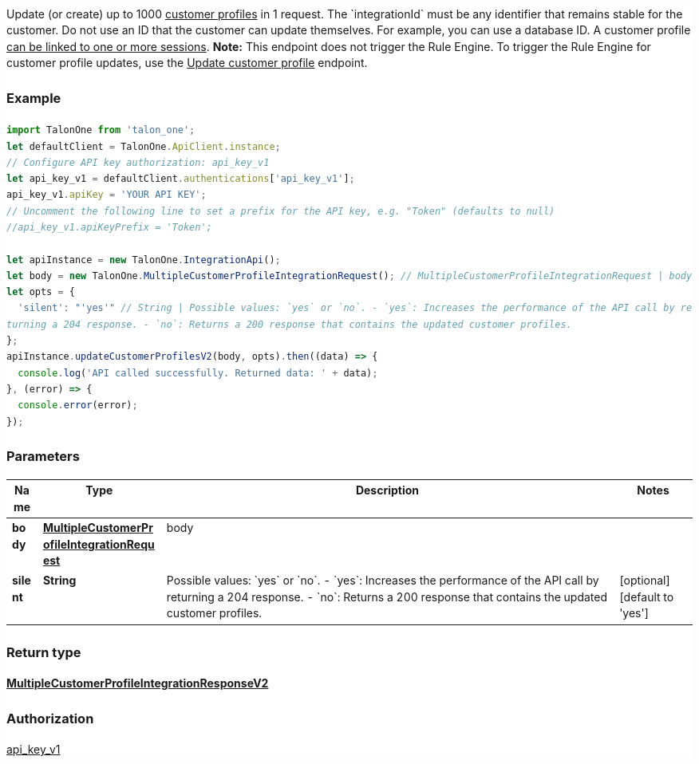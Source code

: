 Update (or create) up to 1000 [customer profiles](https://docs.talon.one/docs/dev/concepts/entities/customer-profiles) in 1 request.  The &#x60;integrationId&#x60; must be any identifier that remains stable for the customer. Do not use an ID that the customer can update themselves. For example, you can use a database ID.  A customer profile [can be linked to one or more sessions](https://docs.talon.one/integration-api#tag/Customer-sessions).  **Note:** This endpoint does not trigger the Rule Engine. To trigger the Rule Engine for customer profile updates, use the [Update customer profile](#tag/Customer-profiles/operation/updateCustomerProfileV2) endpoint. 

### Example

```javascript
import TalonOne from 'talon_one';
let defaultClient = TalonOne.ApiClient.instance;
// Configure API key authorization: api_key_v1
let api_key_v1 = defaultClient.authentications['api_key_v1'];
api_key_v1.apiKey = 'YOUR API KEY';
// Uncomment the following line to set a prefix for the API key, e.g. "Token" (defaults to null)
//api_key_v1.apiKeyPrefix = 'Token';

let apiInstance = new TalonOne.IntegrationApi();
let body = new TalonOne.MultipleCustomerProfileIntegrationRequest(); // MultipleCustomerProfileIntegrationRequest | body
let opts = {
  'silent': "'yes'" // String | Possible values: `yes` or `no`. - `yes`: Increases the performance of the API call by returning a 204 response. - `no`: Returns a 200 response that contains the updated customer profiles. 
};
apiInstance.updateCustomerProfilesV2(body, opts).then((data) => {
  console.log('API called successfully. Returned data: ' + data);
}, (error) => {
  console.error(error);
});

```

### Parameters


Name | Type | Description  | Notes
------------- | ------------- | ------------- | -------------
 **body** | [**MultipleCustomerProfileIntegrationRequest**](MultipleCustomerProfileIntegrationRequest.md)| body | 
 **silent** | **String**| Possible values: &#x60;yes&#x60; or &#x60;no&#x60;. - &#x60;yes&#x60;: Increases the performance of the API call by returning a 204 response. - &#x60;no&#x60;: Returns a 200 response that contains the updated customer profiles.  | [optional] [default to &#39;yes&#39;]

### Return type

[**MultipleCustomerProfileIntegrationResponseV2**](MultipleCustomerProfileIntegrationResponseV2.md)

### Authorization

[api_key_v1](../README.md#api_key_v1)
